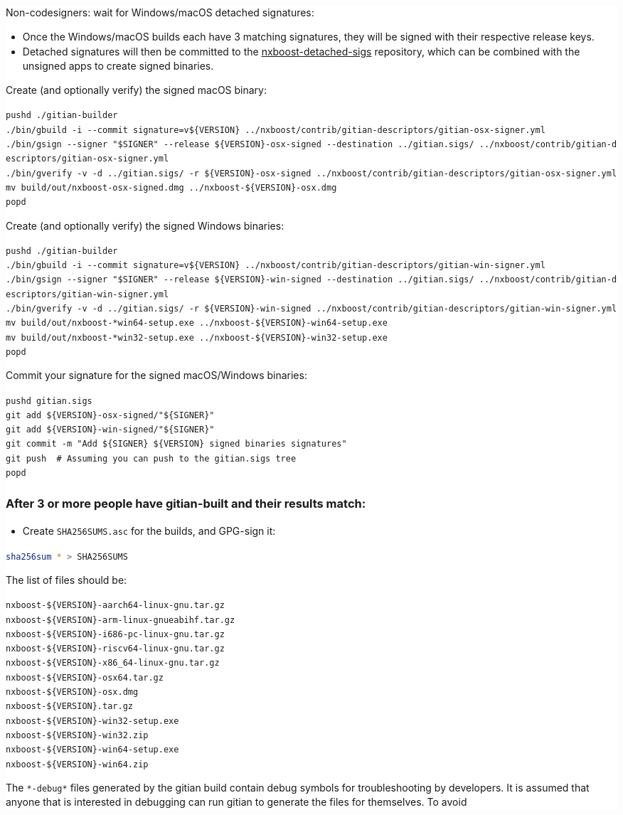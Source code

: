 Non-codesigners: wait for Windows/macOS detached signatures:

- Once the Windows/macOS builds each have 3 matching signatures, they will be signed with their respective release keys.
- Detached signatures will then be committed to the [nxboost-detached-sigs](https://github.com/nxboost/nxboost-detached-sigs) repository, which can be combined with the unsigned apps to create signed binaries.

Create (and optionally verify) the signed macOS binary:

    pushd ./gitian-builder
    ./bin/gbuild -i --commit signature=v${VERSION} ../nxboost/contrib/gitian-descriptors/gitian-osx-signer.yml
    ./bin/gsign --signer "$SIGNER" --release ${VERSION}-osx-signed --destination ../gitian.sigs/ ../nxboost/contrib/gitian-descriptors/gitian-osx-signer.yml
    ./bin/gverify -v -d ../gitian.sigs/ -r ${VERSION}-osx-signed ../nxboost/contrib/gitian-descriptors/gitian-osx-signer.yml
    mv build/out/nxboost-osx-signed.dmg ../nxboost-${VERSION}-osx.dmg
    popd

Create (and optionally verify) the signed Windows binaries:

    pushd ./gitian-builder
    ./bin/gbuild -i --commit signature=v${VERSION} ../nxboost/contrib/gitian-descriptors/gitian-win-signer.yml
    ./bin/gsign --signer "$SIGNER" --release ${VERSION}-win-signed --destination ../gitian.sigs/ ../nxboost/contrib/gitian-descriptors/gitian-win-signer.yml
    ./bin/gverify -v -d ../gitian.sigs/ -r ${VERSION}-win-signed ../nxboost/contrib/gitian-descriptors/gitian-win-signer.yml
    mv build/out/nxboost-*win64-setup.exe ../nxboost-${VERSION}-win64-setup.exe
    mv build/out/nxboost-*win32-setup.exe ../nxboost-${VERSION}-win32-setup.exe
    popd

Commit your signature for the signed macOS/Windows binaries:

    pushd gitian.sigs
    git add ${VERSION}-osx-signed/"${SIGNER}"
    git add ${VERSION}-win-signed/"${SIGNER}"
    git commit -m "Add ${SIGNER} ${VERSION} signed binaries signatures"
    git push  # Assuming you can push to the gitian.sigs tree
    popd

### After 3 or more people have gitian-built and their results match:

- Create `SHA256SUMS.asc` for the builds, and GPG-sign it:

```bash
sha256sum * > SHA256SUMS
```

The list of files should be:
```
nxboost-${VERSION}-aarch64-linux-gnu.tar.gz
nxboost-${VERSION}-arm-linux-gnueabihf.tar.gz
nxboost-${VERSION}-i686-pc-linux-gnu.tar.gz
nxboost-${VERSION}-riscv64-linux-gnu.tar.gz
nxboost-${VERSION}-x86_64-linux-gnu.tar.gz
nxboost-${VERSION}-osx64.tar.gz
nxboost-${VERSION}-osx.dmg
nxboost-${VERSION}.tar.gz
nxboost-${VERSION}-win32-setup.exe
nxboost-${VERSION}-win32.zip
nxboost-${VERSION}-win64-setup.exe
nxboost-${VERSION}-win64.zip
```
The `*-debug*` files generated by the gitian build contain debug symbols
for troubleshooting by developers. It is assumed that anyone that is interested
in debugging can run gitian to generate the files for themselves. To avoid